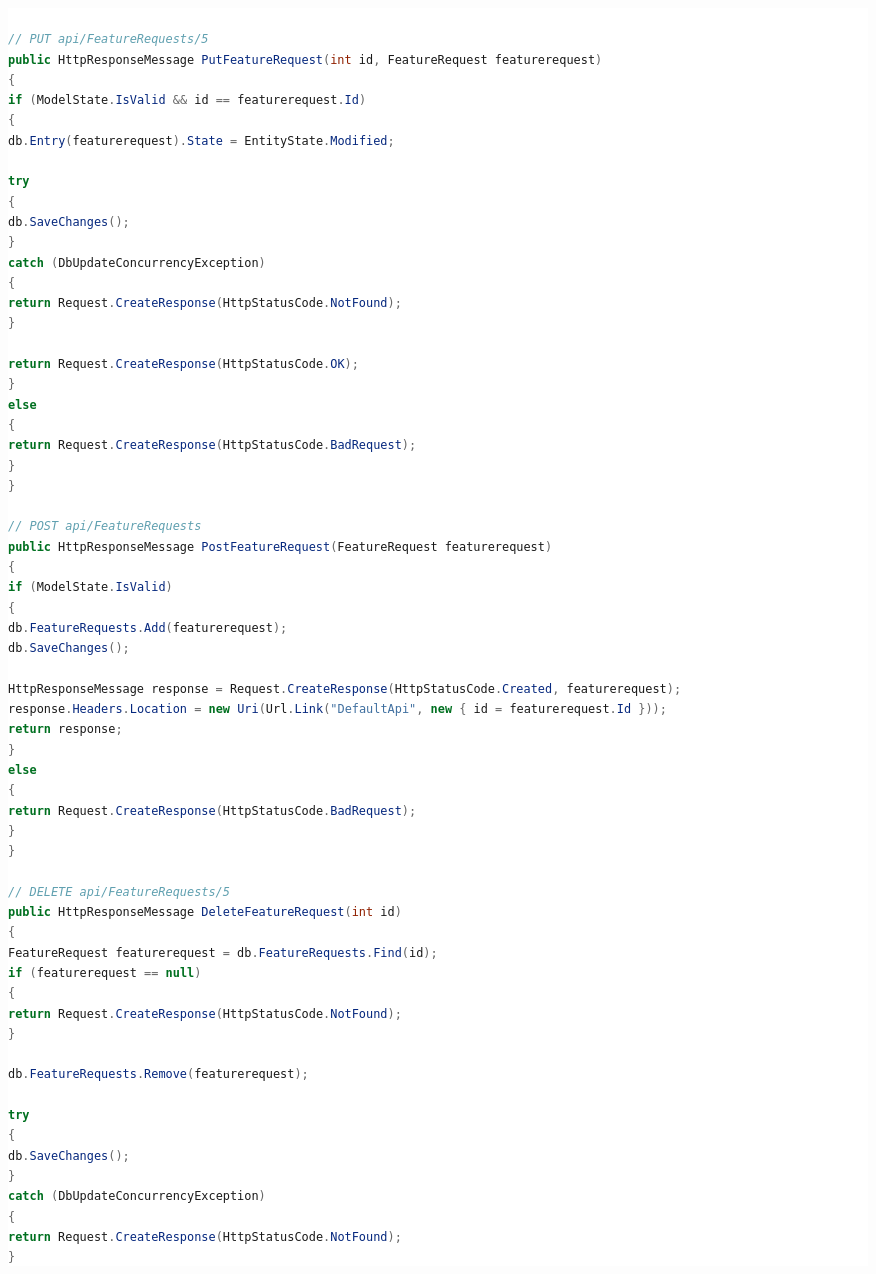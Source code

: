 ```csharp

// PUT api/FeatureRequests/5
public HttpResponseMessage PutFeatureRequest(int id, FeatureRequest featurerequest)
{
if (ModelState.IsValid && id == featurerequest.Id)
{
db.Entry(featurerequest).State = EntityState.Modified;

try
{
db.SaveChanges();
}
catch (DbUpdateConcurrencyException)
{
return Request.CreateResponse(HttpStatusCode.NotFound);
}

return Request.CreateResponse(HttpStatusCode.OK);
}
else
{
return Request.CreateResponse(HttpStatusCode.BadRequest);
}
}

// POST api/FeatureRequests
public HttpResponseMessage PostFeatureRequest(FeatureRequest featurerequest)
{
if (ModelState.IsValid)
{
db.FeatureRequests.Add(featurerequest);
db.SaveChanges();

HttpResponseMessage response = Request.CreateResponse(HttpStatusCode.Created, featurerequest);
response.Headers.Location = new Uri(Url.Link("DefaultApi", new { id = featurerequest.Id }));
return response;
}
else
{
return Request.CreateResponse(HttpStatusCode.BadRequest);
}
}

// DELETE api/FeatureRequests/5
public HttpResponseMessage DeleteFeatureRequest(int id)
{
FeatureRequest featurerequest = db.FeatureRequests.Find(id);
if (featurerequest == null)
{
return Request.CreateResponse(HttpStatusCode.NotFound);
}

db.FeatureRequests.Remove(featurerequest);

try
{
db.SaveChanges();
}
catch (DbUpdateConcurrencyException)
{
return Request.CreateResponse(HttpStatusCode.NotFound);
}

```